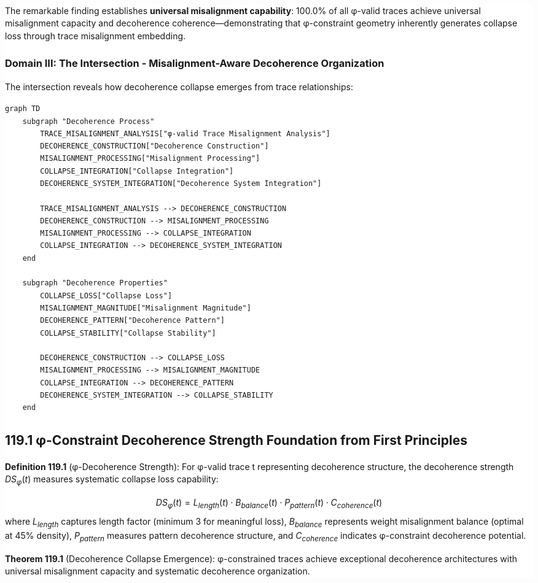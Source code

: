 The remarkable finding establishes **universal misalignment capability**: 100.0% of all φ-valid traces achieve universal misalignment capacity and decoherence coherence—demonstrating that φ-constraint geometry inherently generates collapse loss through trace misalignment embedding.

### Domain III: The Intersection - Misalignment-Aware Decoherence Organization

The intersection reveals how decoherence collapse emerges from trace relationships:

```mermaid
graph TD
    subgraph "Decoherence Process"
        TRACE_MISALIGNMENT_ANALYSIS["φ-valid Trace Misalignment Analysis"]
        DECOHERENCE_CONSTRUCTION["Decoherence Construction"]
        MISALIGNMENT_PROCESSING["Misalignment Processing"]
        COLLAPSE_INTEGRATION["Collapse Integration"]
        DECOHERENCE_SYSTEM_INTEGRATION["Decoherence System Integration"]
        
        TRACE_MISALIGNMENT_ANALYSIS --> DECOHERENCE_CONSTRUCTION
        DECOHERENCE_CONSTRUCTION --> MISALIGNMENT_PROCESSING
        MISALIGNMENT_PROCESSING --> COLLAPSE_INTEGRATION
        COLLAPSE_INTEGRATION --> DECOHERENCE_SYSTEM_INTEGRATION
    end
    
    subgraph "Decoherence Properties"
        COLLAPSE_LOSS["Collapse Loss"]
        MISALIGNMENT_MAGNITUDE["Misalignment Magnitude"]
        DECOHERENCE_PATTERN["Decoherence Pattern"]
        COLLAPSE_STABILITY["Collapse Stability"]
        
        DECOHERENCE_CONSTRUCTION --> COLLAPSE_LOSS
        MISALIGNMENT_PROCESSING --> MISALIGNMENT_MAGNITUDE
        COLLAPSE_INTEGRATION --> DECOHERENCE_PATTERN
        DECOHERENCE_SYSTEM_INTEGRATION --> COLLAPSE_STABILITY
    end
```

## 119.1 φ-Constraint Decoherence Strength Foundation from First Principles

**Definition 119.1** (φ-Decoherence Strength): For φ-valid trace t representing decoherence structure, the decoherence strength $DS_φ(t)$ measures systematic collapse loss capability:

$$
DS_φ(t) = L_{length}(t) \cdot B_{balance}(t) \cdot P_{pattern}(t) \cdot C_{coherence}(t)
$$
where $L_{length}$ captures length factor (minimum 3 for meaningful loss), $B_{balance}$ represents weight misalignment balance (optimal at 45% density), $P_{pattern}$ measures pattern decoherence structure, and $C_{coherence}$ indicates φ-constraint decoherence potential.

**Theorem 119.1** (Decoherence Collapse Emergence): φ-constrained traces achieve exceptional decoherence architectures with universal misalignment capacity and systematic decoherence organization.
